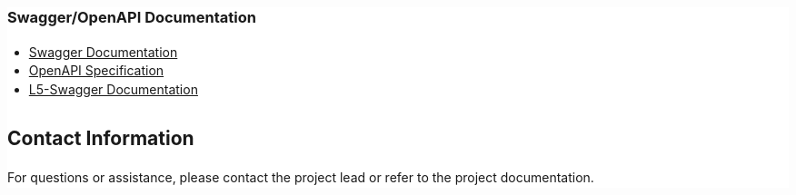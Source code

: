 ### Swagger/OpenAPI Documentation
- [Swagger Documentation](https://swagger.io/docs/)
- [OpenAPI Specification](https://swagger.io/specification/)
- [L5-Swagger Documentation](https://github.com/DarkaOnLine/L5-Swagger)

## Contact Information
For questions or assistance, please contact the project lead or refer to the project documentation.
